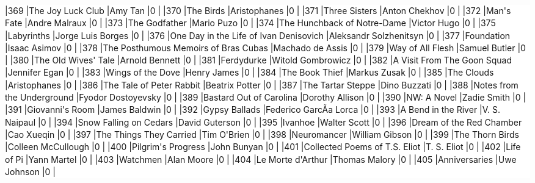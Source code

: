 |369 |The Joy Luck Club |Amy Tan |0 |
|370 |The Birds |Aristophanes |0 |
|371 |Three Sisters |Anton Chekhov |0 |
|372 |Man's Fate |Andre Malraux |0 |
|373 |The Godfather |Mario Puzo |0 |
|374 |The Hunchback of Notre-Dame |Victor Hugo |0 |
|375 |Labyrinths |Jorge Luis Borges |0 |
|376 |One Day in the Life of Ivan Denisovich |Aleksandr Solzhenitsyn |0 |
|377 |Foundation |Isaac Asimov |0 |
|378 |The Posthumous Memoirs of Bras Cubas |Machado de Assis |0 |
|379 |Way of All Flesh |Samuel Butler |0 |
|380 |The Old Wives' Tale |Arnold Bennett |0 |
|381 |Ferdydurke |Witold Gombrowicz |0 |
|382 |A Visit From The Goon Squad |Jennifer Egan |0 |
|383 |Wings of the Dove |Henry James |0 |
|384 |The Book Thief |Markus Zusak |0 |
|385 |The Clouds |Aristophanes |0 |
|386 |The Tale of Peter Rabbit |Beatrix Potter |0 |
|387 |The Tartar Steppe |Dino Buzzati |0 |
|388 |Notes from the Underground |Fyodor Dostoyevsky |0 |
|389 |Bastard Out of Carolina |Dorothy Allison |0 |
|390 |NW: A Novel |Zadie Smith |0 |
|391 |Giovanni's Room |James Baldwin |0 |
|392 |Gypsy Ballads |Federico GarcÃ­a Lorca |0 |
|393 |A Bend in the River |V. S. Naipaul |0 |
|394 |Snow Falling on Cedars |David Guterson |0 |
|395 |Ivanhoe |Walter Scott |0 |
|396 |Dream of the Red Chamber |Cao Xueqin |0 |
|397 |The Things They Carried |Tim O'Brien |0 |
|398 |Neuromancer  |William Gibson |0 |
|399 |The Thorn Birds |Colleen McCullough |0 |
|400 |Pilgrim's Progress  |John Bunyan |0 |
|401 |Collected Poems of T.S. Eliot |T. S. Eliot |0 |
|402 |Life of Pi |Yann Martel |0 |
|403 |Watchmen  |Alan Moore |0 |
|404 |Le Morte d'Arthur |Thomas Malory |0 |
|405 |Anniversaries |Uwe Johnson |0 |